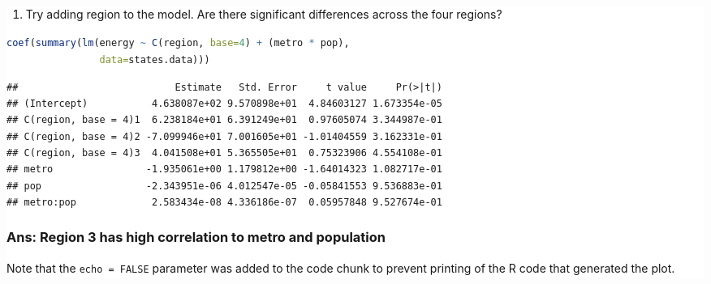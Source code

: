 1.  Try adding region to the model. Are there significant differences across the four regions?

``` r
coef(summary(lm(energy ~ C(region, base=4) + (metro * pop),
                data=states.data)))
```

    ##                           Estimate   Std. Error     t value     Pr(>|t|)
    ## (Intercept)           4.638087e+02 9.570898e+01  4.84603127 1.673354e-05
    ## C(region, base = 4)1  6.238184e+01 6.391249e+01  0.97605074 3.344987e-01
    ## C(region, base = 4)2 -7.099946e+01 7.001605e+01 -1.01404559 3.162331e-01
    ## C(region, base = 4)3  4.041508e+01 5.365505e+01  0.75323906 4.554108e-01
    ## metro                -1.935061e+00 1.179812e+00 -1.64014323 1.082717e-01
    ## pop                  -2.343951e-06 4.012547e-05 -0.05841553 9.536883e-01
    ## metro:pop             2.583434e-08 4.336186e-07  0.05957848 9.527674e-01

### Ans: Region 3 has high correlation to metro and population

Note that the `echo = FALSE` parameter was added to the code chunk to prevent printing of the R code that generated the plot.

